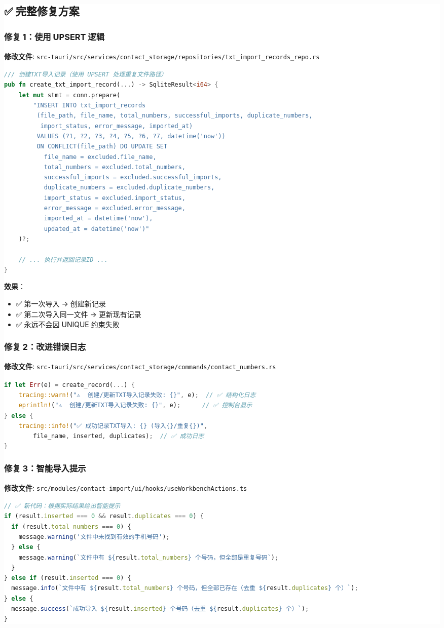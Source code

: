 ## ✅ 完整修复方案

### 修复 1：使用 UPSERT 逻辑

**修改文件**: `src-tauri/src/services/contact_storage/repositories/txt_import_records_repo.rs`

```rust
/// 创建TXT导入记录（使用 UPSERT 处理重复文件路径）
pub fn create_txt_import_record(...) -> SqliteResult<i64> {
    let mut stmt = conn.prepare(
        "INSERT INTO txt_import_records 
         (file_path, file_name, total_numbers, successful_imports, duplicate_numbers, 
          import_status, error_message, imported_at)
         VALUES (?1, ?2, ?3, ?4, ?5, ?6, ?7, datetime('now'))
         ON CONFLICT(file_path) DO UPDATE SET
           file_name = excluded.file_name,
           total_numbers = excluded.total_numbers,
           successful_imports = excluded.successful_imports,
           duplicate_numbers = excluded.duplicate_numbers,
           import_status = excluded.import_status,
           error_message = excluded.error_message,
           imported_at = datetime('now'),
           updated_at = datetime('now')"
    )?;
    
    // ... 执行并返回记录ID ...
}
```

**效果**：
- ✅ 第一次导入 → 创建新记录
- ✅ 第二次导入同一文件 → 更新现有记录
- ✅ 永远不会因 UNIQUE 约束失败

### 修复 2：改进错误日志

**修改文件**: `src-tauri/src/services/contact_storage/commands/contact_numbers.rs`

```rust
if let Err(e) = create_record(...) {
    tracing::warn!("⚠️  创建/更新TXT导入记录失败: {}", e);  // ✅ 结构化日志
    eprintln!("⚠️  创建/更新TXT导入记录失败: {}", e);      // ✅ 控制台显示
} else {
    tracing::info!("✅ 成功记录TXT导入: {} (导入{}/重复{})", 
        file_name, inserted, duplicates);  // ✅ 成功日志
}
```

### 修复 3：智能导入提示

**修改文件**: `src/modules/contact-import/ui/hooks/useWorkbenchActions.ts`

```typescript
// ✅ 新代码：根据实际结果给出智能提示
if (result.inserted === 0 && result.duplicates === 0) {
  if (result.total_numbers === 0) {
    message.warning('文件中未找到有效的手机号码');
  } else {
    message.warning(`文件中有 ${result.total_numbers} 个号码，但全部是重复号码`);
  }
} else if (result.inserted === 0) {
  message.info(`文件中有 ${result.total_numbers} 个号码，但全部已存在（去重 ${result.duplicates} 个）`);
} else {
  message.success(`成功导入 ${result.inserted} 个号码（去重 ${result.duplicates} 个）`);
}
```